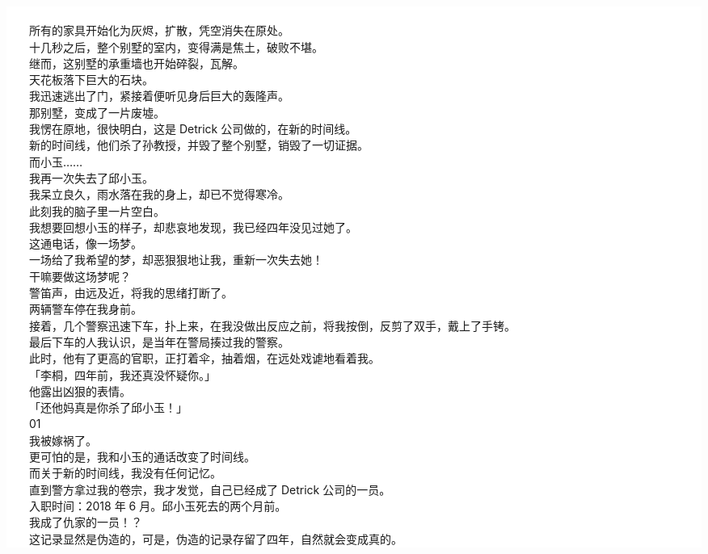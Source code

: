 <br>   
&emsp;&emsp;所有的家具开始化为灰烬，扩散，凭空消失在原处。  
<br>   
&emsp;&emsp;十几秒之后，整个别墅的室内，变得满是焦土，破败不堪。  
<br>   
&emsp;&emsp;继而，这别墅的承重墙也开始碎裂，瓦解。  
<br>   
&emsp;&emsp;天花板落下巨大的石块。  
<br>   
&emsp;&emsp;我迅速逃出了门，紧接着便听见身后巨大的轰隆声。  
<br>   
&emsp;&emsp;那别墅，变成了一片废墟。  
<br>   
&emsp;&emsp;我愣在原地，很快明白，这是 Detrick 公司做的，在新的时间线。  
<br>   
&emsp;&emsp;新的时间线，他们杀了孙教授，并毁了整个别墅，销毁了一切证据。  
<br>   
&emsp;&emsp;而小玉……  
<br>   
&emsp;&emsp;我再一次失去了邱小玉。  
<br>   
&emsp;&emsp;我呆立良久，雨水落在我的身上，却已不觉得寒冷。  
<br>   
&emsp;&emsp;此刻我的脑子里一片空白。  
<br>   
&emsp;&emsp;我想要回想小玉的样子，却悲哀地发现，我已经四年没见过她了。  
<br>   
&emsp;&emsp;这通电话，像一场梦。  
<br>   
&emsp;&emsp;一场给了我希望的梦，却恶狠狠地让我，重新一次失去她！  
<br>   
&emsp;&emsp;干嘛要做这场梦呢？  
<br>   
&emsp;&emsp;警笛声，由远及近，将我的思绪打断了。  
<br>   
&emsp;&emsp;两辆警车停在我身前。  
<br>   
&emsp;&emsp;接着，几个警察迅速下车，扑上来，在我没做出反应之前，将我按倒，反剪了双手，戴上了手铐。  
<br>   
&emsp;&emsp;最后下车的人我认识，是当年在警局揍过我的警察。  
<br>   
&emsp;&emsp;此时，他有了更高的官职，正打着伞，抽着烟，在远处戏谑地看着我。  
<br>   
&emsp;&emsp;「李桐，四年前，我还真没怀疑你。」  
<br>   
&emsp;&emsp;他露出凶狠的表情。  
<br>   
&emsp;&emsp;「还他妈真是你杀了邱小玉！」  
<br>   
&emsp;&emsp;01  
<br>   
&emsp;&emsp;我被嫁祸了。  
<br>   
&emsp;&emsp;更可怕的是，我和小玉的通话改变了时间线。  
<br>   
&emsp;&emsp;而关于新的时间线，我没有任何记忆。  
<br>   
&emsp;&emsp;直到警方拿过我的卷宗，我才发觉，自己已经成了 Detrick 公司的一员。  
<br>   
&emsp;&emsp;入职时间：2018 年 6 月。邱小玉死去的两个月前。  
<br>   
&emsp;&emsp;我成了仇家的一员！？  
<br>   
&emsp;&emsp;这记录显然是伪造的，可是，伪造的记录存留了四年，自然就会变成真的。  